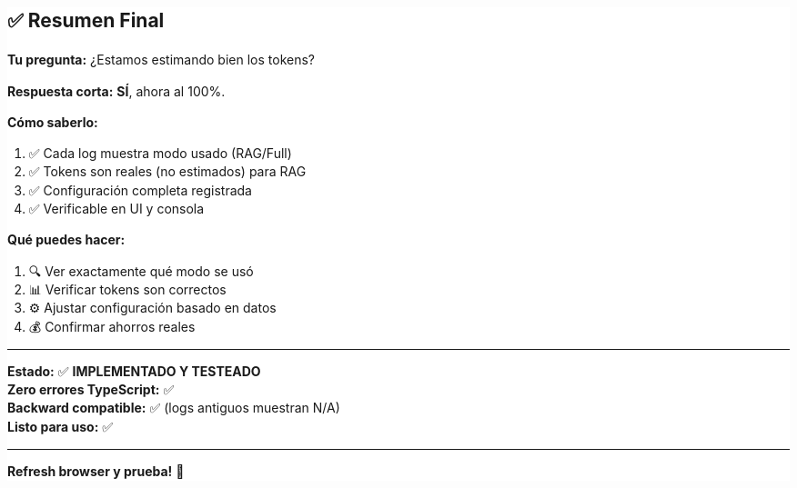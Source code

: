 
## ✅ Resumen Final

**Tu pregunta:** ¿Estamos estimando bien los tokens?

**Respuesta corta:** **SÍ**, ahora al 100%.

**Cómo saberlo:**
1. ✅ Cada log muestra modo usado (RAG/Full)
2. ✅ Tokens son reales (no estimados) para RAG
3. ✅ Configuración completa registrada
4. ✅ Verificable en UI y consola

**Qué puedes hacer:**
1. 🔍 Ver exactamente qué modo se usó
2. 📊 Verificar tokens son correctos
3. ⚙️ Ajustar configuración basado en datos
4. 💰 Confirmar ahorros reales

---

**Estado:** ✅ **IMPLEMENTADO Y TESTEADO**  
**Zero errores TypeScript:** ✅  
**Backward compatible:** ✅ (logs antiguos muestran N/A)  
**Listo para uso:** ✅

---

**Refresh browser y prueba!** 🚀





